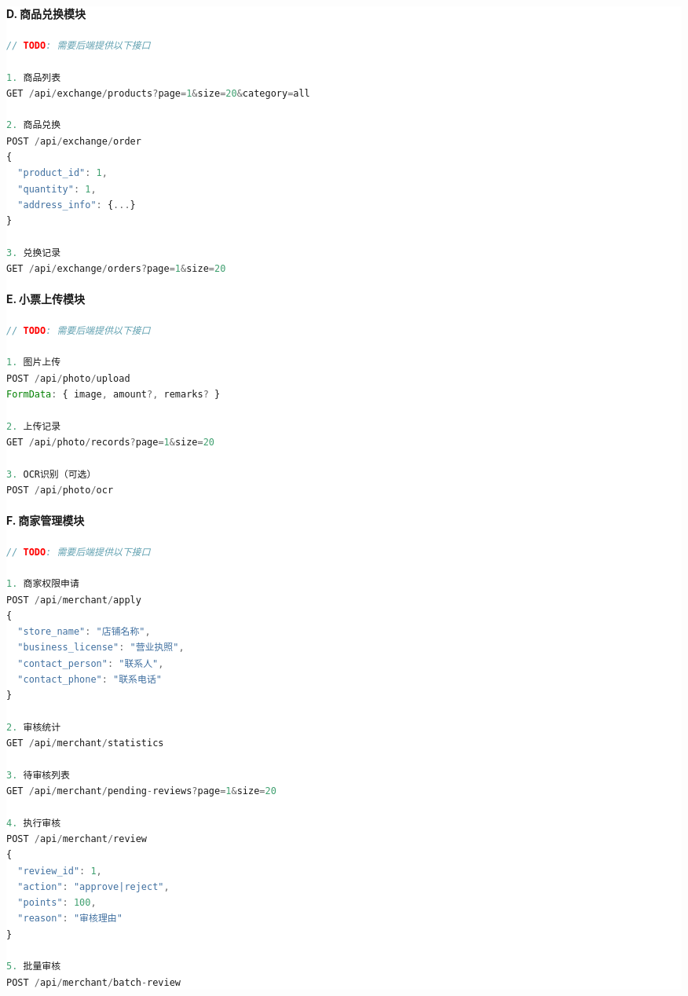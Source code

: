 #### D. 商品兑换模块
```javascript
// TODO: 需要后端提供以下接口

1. 商品列表
GET /api/exchange/products?page=1&size=20&category=all

2. 商品兑换
POST /api/exchange/order
{
  "product_id": 1,
  "quantity": 1,
  "address_info": {...}
}

3. 兑换记录
GET /api/exchange/orders?page=1&size=20
```

#### E. 小票上传模块
```javascript
// TODO: 需要后端提供以下接口

1. 图片上传
POST /api/photo/upload
FormData: { image, amount?, remarks? }

2. 上传记录
GET /api/photo/records?page=1&size=20

3. OCR识别（可选）
POST /api/photo/ocr
```

#### F. 商家管理模块
```javascript
// TODO: 需要后端提供以下接口

1. 商家权限申请
POST /api/merchant/apply
{
  "store_name": "店铺名称",
  "business_license": "营业执照",
  "contact_person": "联系人",
  "contact_phone": "联系电话"
}

2. 审核统计
GET /api/merchant/statistics

3. 待审核列表
GET /api/merchant/pending-reviews?page=1&size=20

4. 执行审核
POST /api/merchant/review
{
  "review_id": 1,
  "action": "approve|reject",
  "points": 100,
  "reason": "审核理由"
}

5. 批量审核
POST /api/merchant/batch-review
```